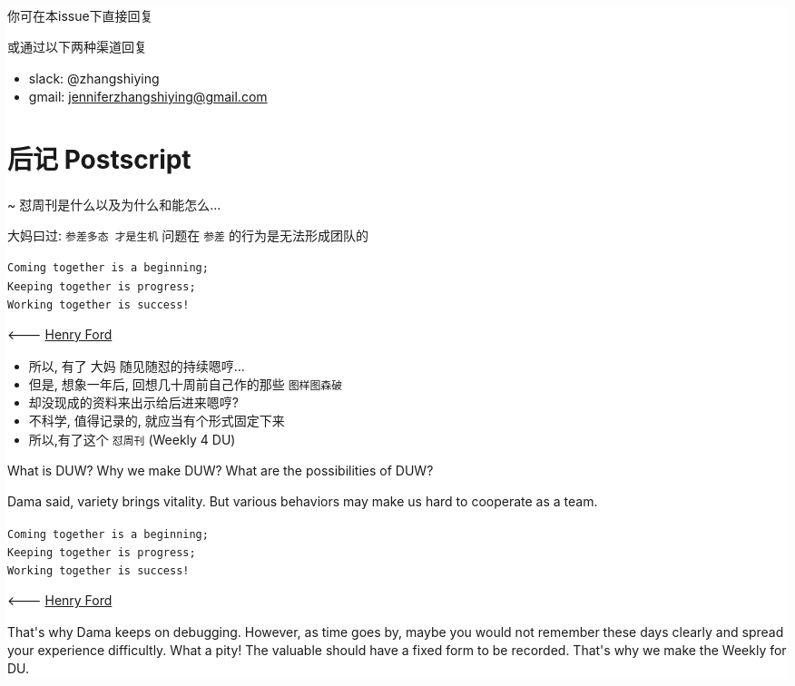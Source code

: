 你可在本issue下直接回复

或通过以下两种渠道回复

- slack: @zhangshiying 
- gmail: jenniferzhangshiying@gmail.com


# 后记 Postscript
~ 怼周刊是什么以及为什么和能怎么...

大妈曰过: `参差多态 才是生机`
问题在 `参差` 的行为是无法形成团队的

	Coming together is a beginning; 
	Keeping together is progress; 
	Working together is success!

<--- [Henry Ford](https://www.brainyquote.com/quotes/quotes/h/henryford121997.html)

- 所以, 有了 大妈 随见随怼的持续嗯哼...
- 但是, 想象一年后, 回想几十周前自己作的那些 `图样图森破` 
- 却没现成的资料来出示给后进来嗯哼?
- 不科学, 值得记录的, 就应当有个形式固定下来
- 所以,有了这个 `怼周刊` (Weekly 4 DU)

What is DUW?
Why we make DUW?
What are the possibilities of DUW?

Dama said, variety brings vitality.
But various behaviors may make us hard to cooperate as a team.

	Coming together is a beginning; 
	Keeping together is progress; 
	Working together is success!

<--- [Henry Ford](https://www.brainyquote.com/quotes/quotes/h/henryford121997.html)

That's why Dama keeps on debugging.
However, as time goes by, maybe you would not remember these days clearly and spread your experience difficultly.
What a pity!
The valuable should have a fixed form to be recorded.
That's why we make the Weekly for DU.

